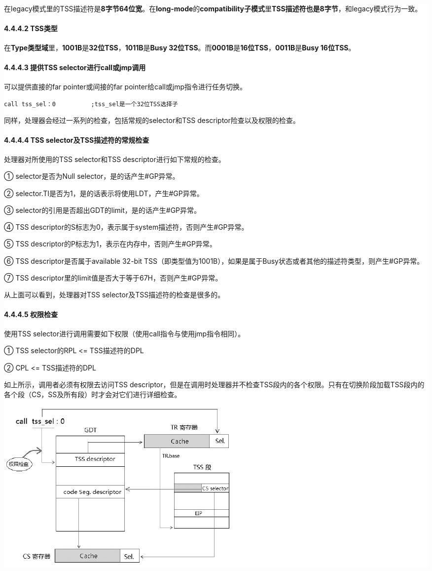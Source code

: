 在legacy模式里的TSS描述符是**8字节64位宽**。在**long\-mode**的**compatibility子模式**里**TSS描述符也是8字节**，和legacy模式行为一致。

#### 4.4.4.2 TSS类型

在**Type类型域**里，**1001B**是**32位TSS**，**1011B**是**Busy 32位TSS**。而**0001B**是**16位TSS**，**0011B**是**Busy 16位TSS**。

#### 4.4.4.3 提供TSS selector进行call或jmp调用

可以提供直接的far pointer或间接的far pointer给call或jmp指令进行任务切换。

```assembly
call tss_sel：0          ;tss_sel是一个32位TSS选择子
```

同样，处理器会经过一系列的检查，包括常规的selector和TSS descriptor险查以及权限的检查。

#### 4.4.4.4 TSS selector及TSS描述符的常规检查

处理器对所使用的TSS selector和TSS descriptor进行如下常规的检查。

① selector是否为Null selector，是的话产生#GP异常。

② selector.TI是否为1，是的话表示将使用LDT，产生#GP异常。

③ selector的引用是否超出GDT的limit，是的话产生#GP异常。

④ TSS descriptor的S标志为0，表示属于system描述符，否则产生#GP异常。

⑤ TSS descriptor的P标志为1，表示在内存中，否则产生#GP异常。

⑥ TSS descriptor是否属于available 32-bit TSS（即类型值为1001B），如果是属于Busy状态或者其他的描述符类型，则产生#GP异常。

⑦ TSS descriptor里的limit值是否大于等于67H，否则产生#GP异常。

从上面可以看到，处理器对TSS selector及TSS描述符的检查是很多的。

#### 4.4.4.5 权限检查

使用TSS selector进行调用需要如下权限（使用call指令与使用jmp指令相同）。

① TSS selector的RPL <= TSS描述符的DPL

② CPL <= TSS描述符的DPL

如上所示，调用者必须有权限去访问TSS descriptor，但是在调用时处理器并不检查TSS段内的各个权限。只有在切换阶段加载TSS段内的各个段（CS，SS及所有段）时才会对它们进行详细检查。

![config](./images/24.png)
